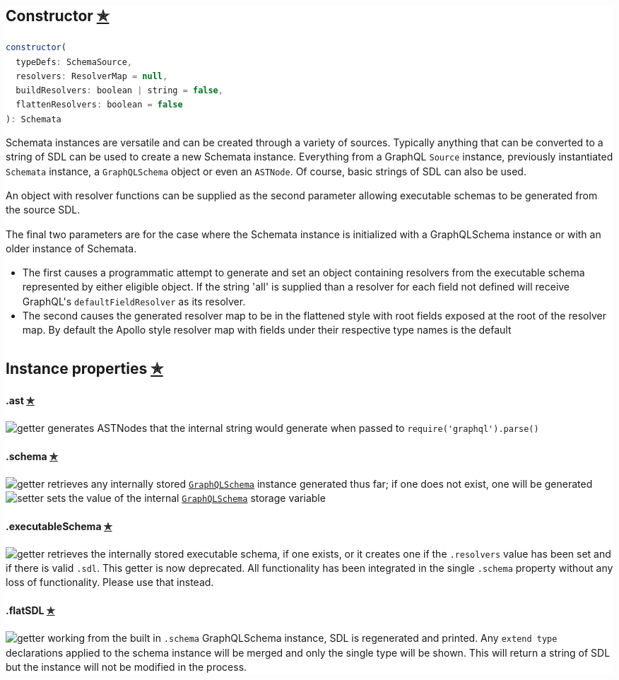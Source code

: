 ## <a name="instance-constructor"></a>Constructor [✯](#contents)

```js
constructor(
  typeDefs: SchemaSource,
  resolvers: ResolverMap = null,
  buildResolvers: boolean | string = false,
  flattenResolvers: boolean = false
): Schemata
```

Schemata instances are versatile and can be created through a variety of sources. Typically anything that can be converted to a string of SDL can be used to create a new Schemata instance. Everything from a GraphQL `Source` instance, previously instantiated `Schemata` instance, a `GraphQLSchema` object or even an `ASTNode`. Of course, basic strings of SDL can also be used.

An object with resolver functions can be supplied as the second parameter allowing executable schemas to be generated from the source SDL.

The final two parameters are for the case where the Schemata instance is initialized with a GraphQLSchema instance or with an older instance of Schemata.

* The first causes a programmatic attempt to generate and set an object containing resolvers from the executable schema represented by either eligible object. If the string 'all' is supplied than a resolver for each field not defined will receive GraphQL's `defaultFieldResolver` as its resolver.
* The second causes the generated resolver map to be in the flattened style with root fields exposed at the root of the resolver map. By default the Apollo style resolver map with fields under their respective type names is the default

## <a name="instance-properties"></a>Instance properties [✯](#contents)

#### <a name="inst-ast"></a>.ast [✯](#contents)

![getter](https://github.com/nyteshade/ne-schemata/raw/master/assets/get-left-arrow-24.png) generates ASTNodes that the internal string would generate when passed to `require('graphql').parse()`

#### <a name="inst-schema"></a>.schema [✯](#contents)

![getter](https://github.com/nyteshade/ne-schemata/raw/master/assets/get-left-arrow-24.png) retrieves any internally stored [`GraphQLSchema`](https://github.com/graphql/graphql-js/blob/master/src/type/schema.js#L48) instance generated thus far; if one does not exist, one will be generated
![setter](https://github.com/nyteshade/ne-schemata/raw/master/assets/set-right-arrow-24.png) sets the value of the internal [`GraphQLSchema`](https://github.com/graphql/graphql-js/blob/master/src/type/schema.js#L48) storage variable

#### <a name="inst-executable-schema"></a>.executableSchema [✯](#contents)

![getter](https://github.com/nyteshade/ne-schemata/raw/master/assets/get-left-arrow-24.png) retrieves the internally stored executable schema, if one exists, or it creates one if the `.resolvers` value has been set and if there is valid `.sdl`. This getter is now deprecated. All functionality has been integrated in the single `.schema` property without any loss of functionality. Please use that instead.

#### <a name="inst-flatsdl"></a>.flatSDL [✯](#contents)

![getter](https://github.com/nyteshade/ne-schemata/raw/master/assets/get-left-arrow-24.png) working from the built in `.schema` GraphQLSchema instance, SDL is regenerated and printed. Any `extend type` declarations applied to the schema instance will be merged and only the single type will be shown. This will return a string of SDL but the instance will not be modified in the process.
